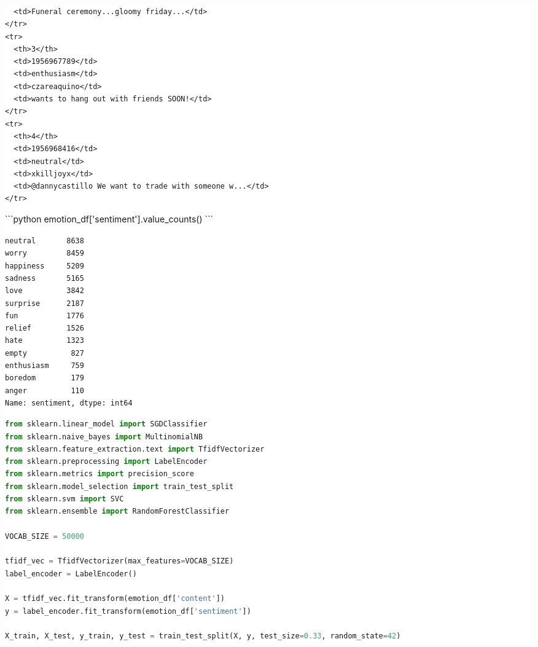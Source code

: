       <td>Funeral ceremony...gloomy friday...</td>
    </tr>
    <tr>
      <th>3</th>
      <td>1956967789</td>
      <td>enthusiasm</td>
      <td>czareaquino</td>
      <td>wants to hang out with friends SOON!</td>
    </tr>
    <tr>
      <th>4</th>
      <td>1956968416</td>
      <td>neutral</td>
      <td>xkilljoyx</td>
      <td>@dannycastillo We want to trade with someone w...</td>
    </tr>
  </tbody>
</table>
</div>
```python
emotion_df['sentiment'].value_counts()
```


    neutral       8638
    worry         8459
    happiness     5209
    sadness       5165
    love          3842
    surprise      2187
    fun           1776
    relief        1526
    hate          1323
    empty          827
    enthusiasm     759
    boredom        179
    anger          110
    Name: sentiment, dtype: int64


```python
from sklearn.linear_model import SGDClassifier
from sklearn.naive_bayes import MultinomialNB
from sklearn.feature_extraction.text import TfidfVectorizer
from sklearn.preprocessing import LabelEncoder
from sklearn.metrics import precision_score
from sklearn.model_selection import train_test_split
from sklearn.svm import SVC
from sklearn.ensemble import RandomForestClassifier

VOCAB_SIZE = 50000

tfidf_vec = TfidfVectorizer(max_features=VOCAB_SIZE)
label_encoder = LabelEncoder()

X = tfidf_vec.fit_transform(emotion_df['content'])
y = label_encoder.fit_transform(emotion_df['sentiment'])

X_train, X_test, y_train, y_test = train_test_split(X, y, test_size=0.33, random_state=42)
```
